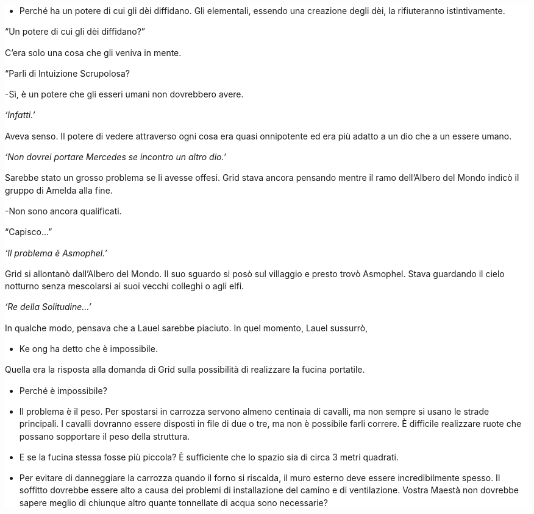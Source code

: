 
- Perché ha un potere di cui gli dèi diffidano. Gli elementali, essendo una creazione degli dèi, la rifiuteranno istintivamente.


“Un potere di cui gli dèi diffidano?”


C’era solo una cosa che gli veniva in mente.


“Parli di Intuizione Scrupolosa?


-Sì, è un potere che gli esseri umani non dovrebbero avere.


<em>‘Infatti.’</em>


Aveva senso. Il potere di vedere attraverso ogni cosa era quasi onnipotente ed era più adatto a un dio che a un essere umano.


<em>‘Non dovrei portare Mercedes se incontro un altro dio.’</em>


Sarebbe stato un grosso problema se li avesse offesi. Grid stava ancora pensando mentre il ramo dell’Albero del Mondo indicò il gruppo di Amelda alla fine.


-Non sono ancora qualificati.


“Capisco…”


<em>‘Il problema è Asmophel.’</em>


Grid si allontanò dall’Albero del Mondo. Il suo sguardo si posò sul villaggio e presto trovò Asmophel. Stava guardando il cielo notturno senza mescolarsi ai suoi vecchi colleghi o agli elfi.


<em>‘Re della Solitudine…’</em>


In qualche modo, pensava che a Lauel sarebbe piaciuto. In quel momento, Lauel sussurrò,


- Ke ong ha detto che è impossibile.


Quella era la risposta alla domanda di Grid sulla possibilità di realizzare la fucina portatile.


- Perché è impossibile?


- Il problema è il peso. Per spostarsi in carrozza servono almeno centinaia di cavalli, ma non sempre si usano le strade principali. I cavalli dovranno essere disposti in file di due o tre, ma non è possibile farli correre. È difficile realizzare ruote che possano sopportare il peso della struttura.


- E se la fucina stessa fosse più piccola? È sufficiente che lo spazio sia di circa 3 metri quadrati.


- Per evitare di danneggiare la carrozza quando il forno si riscalda, il muro esterno deve essere incredibilmente spesso. Il soffitto dovrebbe essere alto a causa dei problemi di installazione del camino e di ventilazione. Vostra Maestà non dovrebbe sapere meglio di chiunque altro quante tonnellate di acqua sono necessarie?
